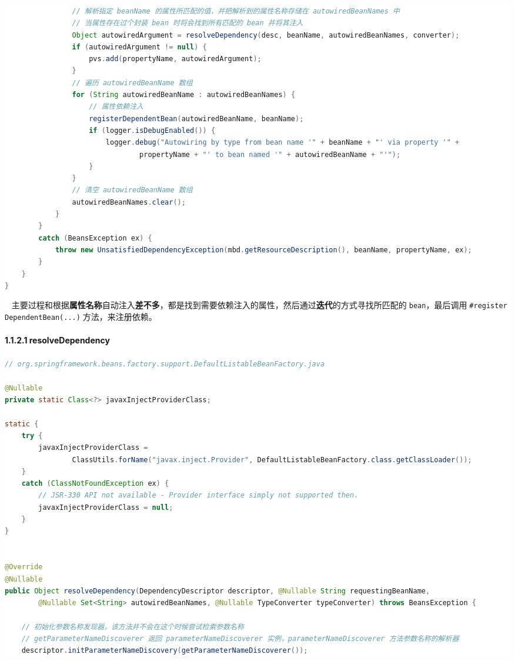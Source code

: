 ```java 
				// 解析指定 beanName 的属性所匹配的值，并把解析到的属性名称存储在 autowiredBeanNames 中
				// 当属性存在过个封装 bean 时将会找到所有匹配的 bean 并将其注入
				Object autowiredArgument = resolveDependency(desc, beanName, autowiredBeanNames, converter);
				if (autowiredArgument != null) {
					pvs.add(propertyName, autowiredArgument);
				}
				// 遍历 autowiredBeanName 数组
				for (String autowiredBeanName : autowiredBeanNames) {
					// 属性依赖注入
					registerDependentBean(autowiredBeanName, beanName);
					if (logger.isDebugEnabled()) {
						logger.debug("Autowiring by type from bean name '" + beanName + "' via property '" +
								propertyName + "' to bean named '" + autowiredBeanName + "'");
					}
				}
				// 清空 autowiredBeanName 数组
				autowiredBeanNames.clear();
			}
		}
		catch (BeansException ex) {
			throw new UnsatisfiedDependencyException(mbd.getResourceDescription(), beanName, propertyName, ex);
		}
	}
}
```

&nbsp;&nbsp;  主要过程和根据**属性名称**自动注入**差不多**，都是找到需要依赖注入的属性，然后通过**迭代**的方式寻找所匹配的 `bean`，最后调用 `#registerDependentBean(...)` 方法，来注册依赖。

<span id = "1.1.2.1"></span>
#### 1.1.2.1 resolveDependency

```java
// org.springframework.beans.factory.support.DefaultListableBeanFactory.java

@Nullable
private static Class<?> javaxInjectProviderClass;

static {
	try {
		javaxInjectProviderClass =
				ClassUtils.forName("javax.inject.Provider", DefaultListableBeanFactory.class.getClassLoader());
	}
	catch (ClassNotFoundException ex) {
		// JSR-330 API not available - Provider interface simply not supported then.
		javaxInjectProviderClass = null;
	}
}


@Override
@Nullable
public Object resolveDependency(DependencyDescriptor descriptor, @Nullable String requestingBeanName,
		@Nullable Set<String> autowiredBeanNames, @Nullable TypeConverter typeConverter) throws BeansException {

	// 初始化参数名称发现器，该方法并不会在这个时候尝试检索参数名称
	// getParameterNameDiscoverer 返回 parameterNameDiscoverer 实例，parameterNameDiscoverer 方法参数名称的解析器
	descriptor.initParameterNameDiscovery(getParameterNameDiscoverer());
```